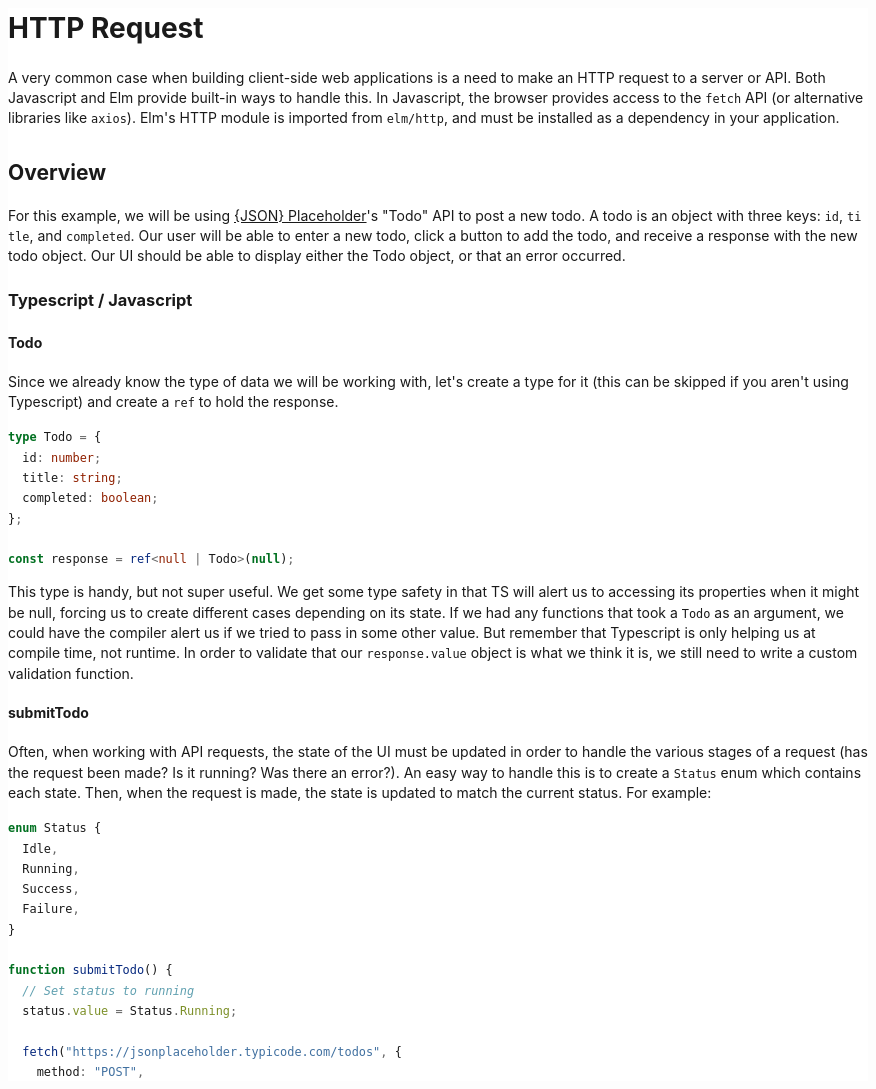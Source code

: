 <script setup>
  import HttpVue from '../../../../../.vuepress/components/HttpVue.vue'
  import HttpElm from '../../../../../.vuepress/components/HttpElm.vue'
</script>

# HTTP Request

A very common case when building client-side web applications is a need to make an HTTP request to a server or API. Both Javascript and Elm provide built-in ways to handle this. In Javascript, the browser provides access to the `fetch` API (or alternative libraries like `axios`). Elm's HTTP module is imported from `elm/http`, and must be installed as a dependency in your application.

## Overview

For this example, we will be using [{JSON} Placeholder](https://jsonplaceholder.typicode.com/)'s "Todo" API to post a new todo. A todo is an object with three keys: `id`, `title`, and `completed`. Our user will be able to enter a new todo, click a button to add the todo, and receive a response with the new todo object. Our UI should be able to display either the Todo object, or that an error occurred.

### Typescript / Javascript

#### Todo

Since we already know the type of data we will be working with, let's create a type for it (this can be skipped if you aren't using Typescript) and create a `ref` to hold the response.

```ts
type Todo = {
  id: number;
  title: string;
  completed: boolean;
};

const response = ref<null | Todo>(null);
```

This type is handy, but not super useful. We get some type safety in that TS will alert us to accessing its properties when it might be null, forcing us to create different cases depending on its state. If we had any functions that took a `Todo` as an argument, we could have the compiler alert us if we tried to pass in some other value. But remember that Typescript is only helping us at compile time, not runtime. In order to validate that our `response.value` object is what we think it is, we still need to write a custom validation function.

#### submitTodo

Often, when working with API requests, the state of the UI must be updated in order to handle the various stages of a request (has the request been made? Is it running? Was there an error?). An easy way to handle this is to create a `Status` enum which contains each state. Then, when the request is made, the state is updated to match the current status. For example:

```ts
enum Status {
  Idle,
  Running,
  Success,
  Failure,
}

function submitTodo() {
  // Set status to running
  status.value = Status.Running;

  fetch("https://jsonplaceholder.typicode.com/todos", {
    method: "POST",
```